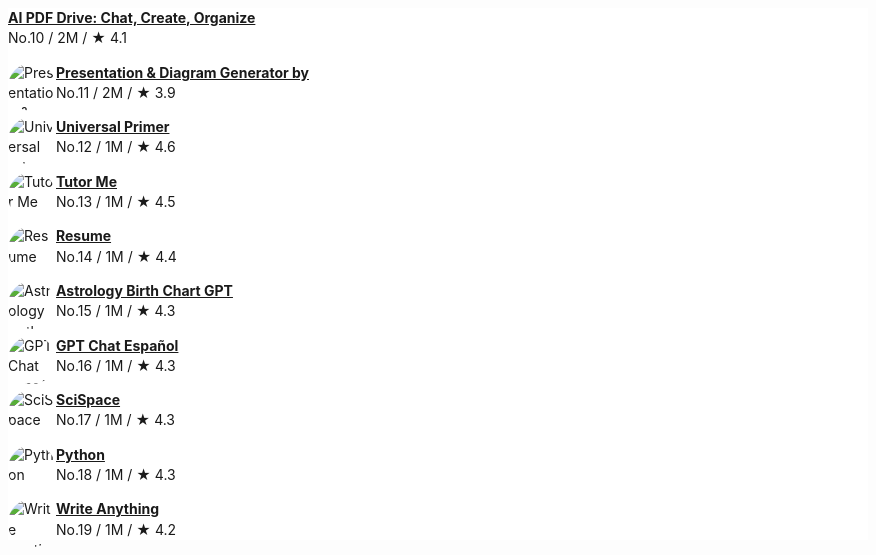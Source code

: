 [**AI PDF Drive: Chat, Create, Organize**](https://chat.openai.com/g/g-V2KIUZSj0?ref=gptshunter) \
No.10 / 2M / ★ 4.1
    

[<img align="left" height="48px" width="48px" style="border-radius:50%" alt="Presentation & Diagram Generator by <ShowMe>" src="https://chatgpt.com/backend-api/content?id=file-HSed5Uqpf9H8LUjXibDQP80b&gizmo_id=g-5QhhdsfDj&ts=1731297062&p=gpp&sig=1abd02119f5f5d63b72558e5d6a7c56f816b4aa69aed50cffc5e8d77b288121d&v=0"/>](https://chat.openai.com/g/g-5QhhdsfDj?ref=gptshunter)

[**Presentation & Diagram Generator by <ShowMe>**](https://chat.openai.com/g/g-5QhhdsfDj?ref=gptshunter) \
No.11 / 2M / ★ 3.9
    

[<img align="left" height="48px" width="48px" style="border-radius:50%" alt="Universal Primer" src="https://chatgpt.com/backend-api/content?id=file-thqJUpDWcYAMxgKhiwNYZFj0&gizmo_id=g-GbLbctpPz&ts=1731296866&p=gpp&sig=f252e954605c3cb929e205486c5f2aec890fb0bb3358bbc7a03346d7c9df5722&v=0"/>](https://chat.openai.com/g/g-GbLbctpPz?ref=gptshunter)

[**Universal Primer**](https://chat.openai.com/g/g-GbLbctpPz?ref=gptshunter) \
No.12 / 1M / ★ 4.6
    

[<img align="left" height="48px" width="48px" style="border-radius:50%" alt="Tutor Me" src="https://chatgpt.com/backend-api/content?id=file-kM163oDkrVnm7jsidA5WweOP&gizmo_id=g-hRCqiqVlM&ts=1731297208&p=gpp&sig=2514601db4eef4ce1222696a88b7298d7ee6d44becdbe30d837812368a42a754&v=0"/>](https://chat.openai.com/g/g-hRCqiqVlM?ref=gptshunter)

[**Tutor Me**](https://chat.openai.com/g/g-hRCqiqVlM?ref=gptshunter) \
No.13 / 1M / ★ 4.5
    

[<img align="left" height="48px" width="48px" style="border-radius:50%" alt="Resume" src="https://chatgpt.com/backend-api/content?id=file-0tpK8Pe8mMuE8HB8KKPcyoRn&gizmo_id=g-MrgKnTZbc&ts=1731297465&p=gpp&sig=f1aacdd4eaa7c73274cd8e88ced13b03ae835b097e365ded70a106a0ddac2ed0&v=0"/>](https://chat.openai.com/g/g-MrgKnTZbc?ref=gptshunter)

[**Resume**](https://chat.openai.com/g/g-MrgKnTZbc?ref=gptshunter) \
No.14 / 1M / ★ 4.4
    

[<img align="left" height="48px" width="48px" style="border-radius:50%" alt="Astrology Birth Chart GPT" src="https://chatgpt.com/backend-api/content?id=file-OnurXUsvFsbNrxjaOpc5OpzH&gizmo_id=g-WxckXARTP&ts=1731296811&p=gpp&sig=04ae2bdb8acb902e4e2453e7304be6a9665c2b133ab1bf2a587504fdd773f0df&v=0"/>](https://chat.openai.com/g/g-WxckXARTP?ref=gptshunter)

[**Astrology Birth Chart GPT**](https://chat.openai.com/g/g-WxckXARTP?ref=gptshunter) \
No.15 / 1M / ★ 4.3
    

[<img align="left" height="48px" width="48px" style="border-radius:50%" alt="GPT Chat Español" src="https://chatgpt.com/backend-api/content?id=file-cIMYuCLzkelA0NXjZpX2yFcM&gizmo_id=g-1E7Z6Q2XF&ts=1731297471&p=gpp&sig=92b29602f8803c6471f974c974ca1670b78d9deef295c80ee5563c701425e5e6&v=0"/>](https://chat.openai.com/g/g-1E7Z6Q2XF?ref=gptshunter)

[**GPT Chat Español**](https://chat.openai.com/g/g-1E7Z6Q2XF?ref=gptshunter) \
No.16 / 1M / ★ 4.3
    

[<img align="left" height="48px" width="48px" style="border-radius:50%" alt="SciSpace" src="https://chatgpt.com/backend-api/content?id=file-rdCQ0lZNp84NkdCMq56ppn8r&gizmo_id=g-NgAcklHd8&ts=1731297463&p=gpp&sig=b93c057f279855eb6d4aa4a6da65ce215b5f66b18e7bf76c108bf7b39097afcd&v=0"/>](https://chat.openai.com/g/g-NgAcklHd8?ref=gptshunter)

[**SciSpace**](https://chat.openai.com/g/g-NgAcklHd8?ref=gptshunter) \
No.17 / 1M / ★ 4.3
    

[<img align="left" height="48px" width="48px" style="border-radius:50%" alt="Python" src="https://chatgpt.com/backend-api/content?id=file-ld53W1TkNJMYK6RyyFboObSW&gizmo_id=g-cKXjWStaE&ts=1731297536&p=gpp&sig=7b811c407595b5f13aa416dab3aaffdca5550d2afa8d7f34311358aef634d0ad&v=0"/>](https://chat.openai.com/g/g-cKXjWStaE?ref=gptshunter)

[**Python**](https://chat.openai.com/g/g-cKXjWStaE?ref=gptshunter) \
No.18 / 1M / ★ 4.3
    

[<img align="left" height="48px" width="48px" style="border-radius:50%" alt="Write Anything" src="https://chatgpt.com/backend-api/content?id=file-zwDDLb5BMozpWGRDCb2eD7GT&gizmo_id=g-odWlfAKWM&ts=1731297450&p=gpp&sig=47d026376ee25165dff295ca02816bbf9eef59060cd14fa483c98a834bf0d64c&v=0"/>](https://chat.openai.com/g/g-odWlfAKWM?ref=gptshunter)

[**Write Anything**](https://chat.openai.com/g/g-odWlfAKWM?ref=gptshunter) \
No.19 / 1M / ★ 4.2
    